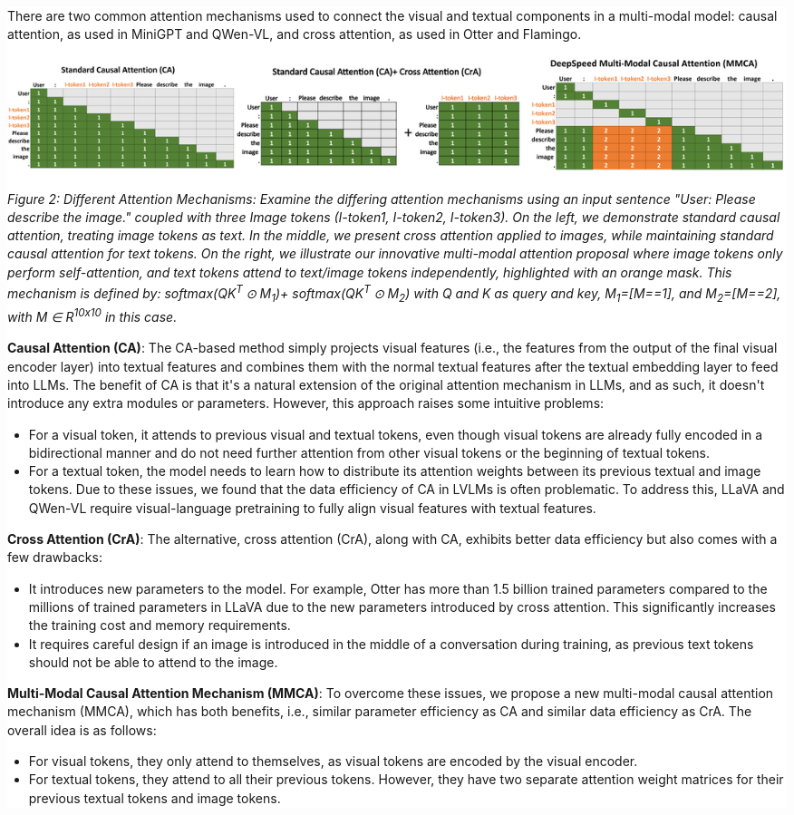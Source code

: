 There are two common attention mechanisms used to connect the visual and textual components in a multi-modal model: causal attention, as used in MiniGPT and QWen-VL, and cross attention, as used in Otter and Flamingo.

<div align="center">
  <img src="../assets/images/attention.png" alt="Different attention mehanisms" width="1000"/>
</div>

*Figure 2: Different Attention Mechanisms: Examine the differing attention mechanisms using an input sentence "User: Please describe the image." coupled with three Image tokens (I-token1, I-token2, I-token3). On the left, we demonstrate standard causal attention, treating image tokens as text. In the middle, we present cross attention applied to images, while maintaining standard causal attention for text tokens. On the right, we illustrate our innovative multi-modal attention proposal where image tokens only perform self-attention, and text tokens attend to text/image tokens independently, highlighted with an orange mask. This mechanism is defined by: softmax($`QK^T \odot M_1`$)+ softmax($`QK^T \odot M_2`$) with Q and K as query and key, $`M_1`$=[M==1], and $`M_2`$=[M==2], with M $`\in`$ R<sup>10x10</sup> in this case.*


<b>Causal Attention (CA)</b>: The CA-based method simply projects visual features (i.e., the features from the output of the final visual encoder layer) into textual features and combines them with the normal textual features after the textual embedding layer to feed into LLMs. The benefit of CA is that it's a natural extension of the original attention mechanism in LLMs, and as such, it doesn't introduce any extra modules or parameters. However, this approach raises some intuitive problems:

* For a visual token, it attends to previous visual and textual tokens, even though visual tokens are already fully encoded in a bidirectional manner and do not need further attention from other visual tokens or the beginning of textual tokens.
* For a textual token, the model needs to learn how to distribute its attention weights between its previous textual and image tokens. Due to these issues, we found that the data efficiency of CA in LVLMs is often problematic. To address this, LLaVA and QWen-VL require visual-language pretraining to fully align visual features with textual features.

<b>Cross Attention (CrA)</b>: The alternative, cross attention (CrA), along with CA, exhibits better data efficiency but also comes with a few drawbacks:

* It introduces new parameters to the model. For example, Otter has more than 1.5 billion trained parameters compared to the millions of trained parameters in LLaVA due to the new parameters introduced by cross attention. This significantly increases the training cost and memory requirements.
* It requires careful design if an image is introduced in the middle of a conversation during training, as previous text tokens should not be able to attend to the image.

<b>Multi-Modal Causal Attention Mechanism (MMCA)</b>: To overcome these issues, we propose a new multi-modal causal attention mechanism (MMCA), which has both benefits, i.e., similar parameter efficiency as CA and similar data efficiency as CrA. The overall idea is as follows:

* For visual tokens, they only attend to themselves, as visual tokens are  encoded by the visual encoder.
* For textual tokens, they attend to all their previous tokens. However, they have two separate attention weight matrices for their previous textual tokens and image tokens.

